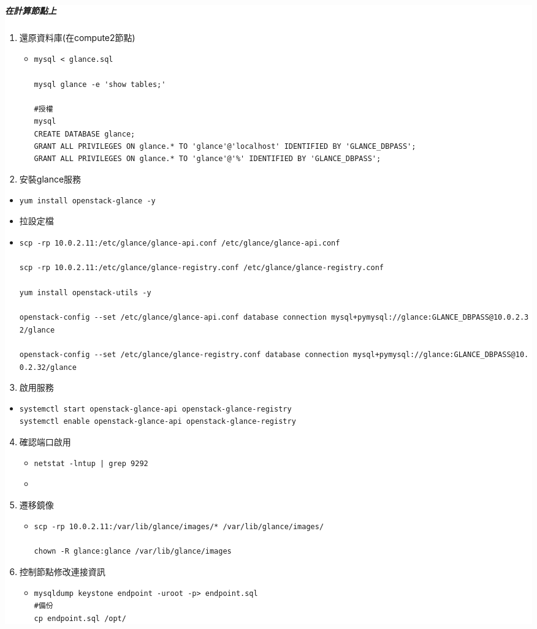 ##### 在計算節點上

1. 還原資料庫(在compute2節點)

   * ```
     mysql < glance.sql
     
     mysql glance -e 'show tables;'
     
     #授權
     mysql
     CREATE DATABASE glance;
     GRANT ALL PRIVILEGES ON glance.* TO 'glance'@'localhost' IDENTIFIED BY 'GLANCE_DBPASS';
     GRANT ALL PRIVILEGES ON glance.* TO 'glance'@'%' IDENTIFIED BY 'GLANCE_DBPASS';
     ```

2. 安裝glance服務

* ```
  yum install openstack-glance -y
  ```

* 拉設定檔

* ```
  scp -rp 10.0.2.11:/etc/glance/glance-api.conf /etc/glance/glance-api.conf
   
  scp -rp 10.0.2.11:/etc/glance/glance-registry.conf /etc/glance/glance-registry.conf
  
  yum install openstack-utils -y
  
  openstack-config --set /etc/glance/glance-api.conf database connection mysql+pymysql://glance:GLANCE_DBPASS@10.0.2.32/glance
  
  openstack-config --set /etc/glance/glance-registry.conf database connection mysql+pymysql://glance:GLANCE_DBPASS@10.0.2.32/glance
  ```

3. 啟用服務

* ```
  systemctl start openstack-glance-api openstack-glance-registry
  systemctl enable openstack-glance-api openstack-glance-registry
  ```

4. 確認端口啟用

   * ```
     netstat -lntup | grep 9292
     ```

   * 

5. 遷移鏡像

   * ```
     scp -rp 10.0.2.11:/var/lib/glance/images/* /var/lib/glance/images/
     
     chown -R glance:glance /var/lib/glance/images
     ```

6. 控制節點修改連接資訊

   * ```
     mysqldump keystone endpoint -uroot -p> endpoint.sql
     #備份
     cp endpoint.sql /opt/
  ```